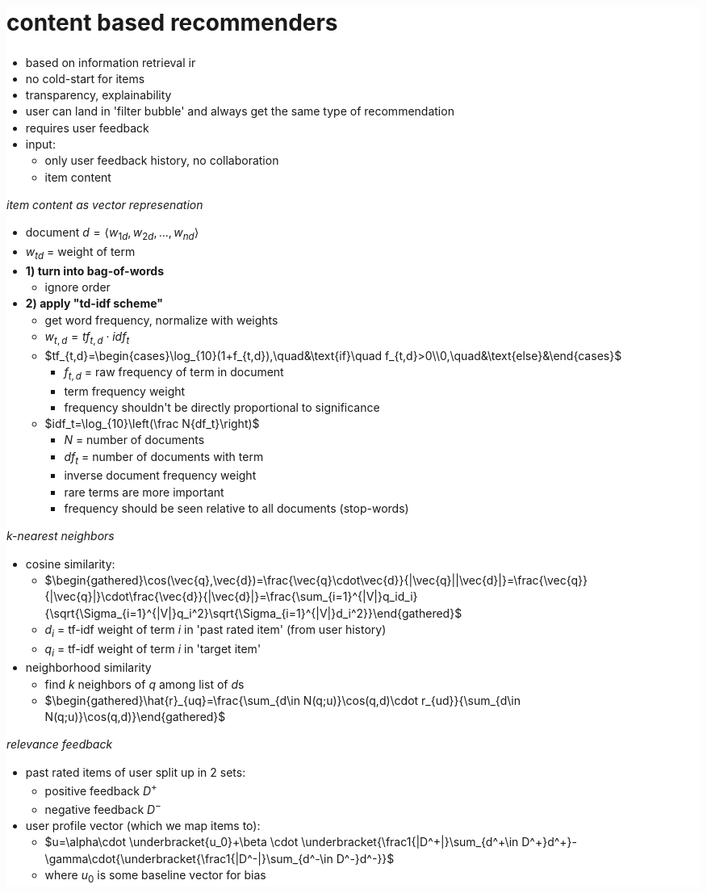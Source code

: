 # content based recommenders

- based on information retrieval ir
- no cold-start for items
- transparency, explainability
- user can land in 'filter bubble' and always get the same type of recommendation
- requires user feedback
- input:
	- only user feedback history, no collaboration
	- item content

*item content as vector represenation*

- document $d = \langle w_{1d},w_{2d},...,w_{nd}\rangle$
- $w_{td}$ = weight of term
- **1) turn into bag-of-words**
	- ignore order
- **2) apply "td-idf scheme"**
	- get word frequency, normalize with weights
	- $w_{t,d}=tf_{t,d} \cdot idf_t$
	- $tf_{t,d}=\begin{cases}\log_{10}(1+f_{t,d}),\quad&\text{if}\quad f_{t,d}>0\\0,\quad&\text{else}&\end{cases}$
		- $f_{t,d}$ = raw frequency of term in document
		- term frequency weight
		- frequency shouldn't be directly proportional to significance
	- $idf_t=\log_{10}\left(\frac N{df_t}\right)$
		- $N$ = number of documents
		- $df_t$ = number of documents with term
		- inverse document frequency weight
		- rare terms are more important
		- frequency should be seen relative to all documents (stop-words)

*k-nearest neighbors*

- cosine similarity:
	- $\begin{gathered}\cos(\vec{q},\vec{d})=\frac{\vec{q}\cdot\vec{d}}{|\vec{q}||\vec{d}|}=\frac{\vec{q}}{|\vec{q}|}\cdot\frac{\vec{d}}{|\vec{d}|}=\frac{\sum_{i=1}^{|V|}q_id_i}{\sqrt{\Sigma_{i=1}^{|V|}q_i^2}\sqrt{\Sigma_{i=1}^{|V|}d_i^2}}\end{gathered}$
	- $d_i$ = tf-idf weight of term $i$ in 'past rated item' (from user history)
	- $q_i$ = tf-idf weight of term $i$ in 'target item'
- neighborhood similarity
	- find $k$ neighbors of $q$ among list of $d$s
	- $\begin{gathered}\hat{r}_{uq}=\frac{\sum_{d\in N(q;u)}\cos(q,d)\cdot r_{ud}}{\sum_{d\in N(q;u)}\cos(q,d)}\end{gathered}$

*relevance feedback*

- past rated items of user split up in 2 sets:
	- positive feedback $D^+$
	- negative feedback $D^-$
- user profile vector (which we map items to):
	- $u=\alpha\cdot \underbracket{u_0}+\beta \cdot \underbracket{\frac1{|D^+|}\sum_{d^+\in D^+}d^+}-\gamma\cdot{\underbracket{\frac1{|D^-|}\sum_{d^-\in D^-}d^-}}$
	- where $u_0$ is some baseline vector for bias
